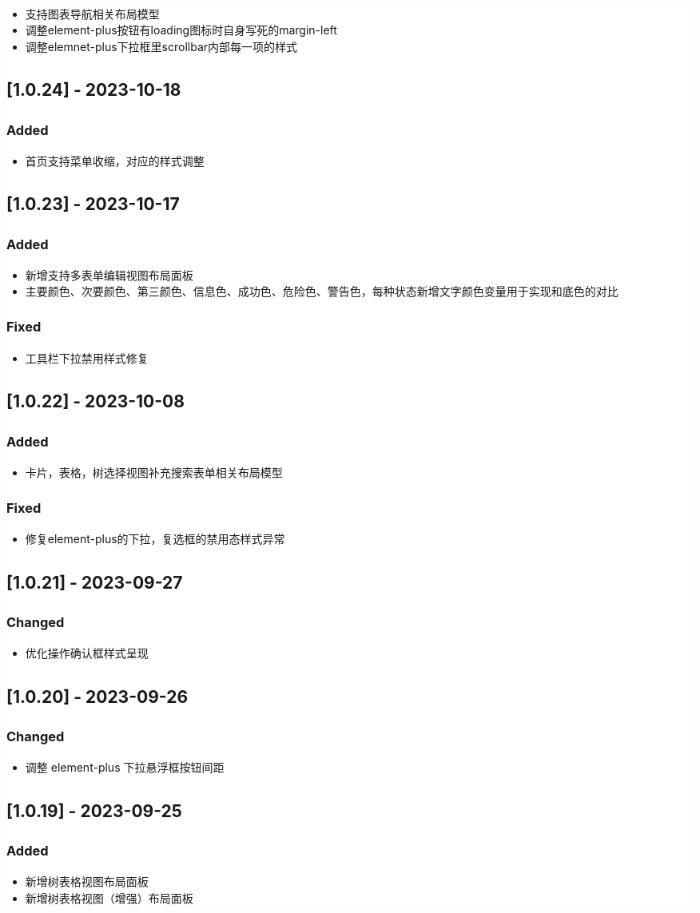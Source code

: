 - 支持图表导航相关布局模型
- 调整element-plus按钮有loading图标时自身写死的margin-left
- 调整elemnet-plus下拉框里scrollbar内部每一项的样式

## [1.0.24] - 2023-10-18

### Added

- 首页支持菜单收缩，对应的样式调整

## [1.0.23] - 2023-10-17

### Added

- 新增支持多表单编辑视图布局面板
- 主要颜色、次要颜色、第三颜色、信息色、成功色、危险色、警告色，每种状态新增文字颜色变量用于实现和底色的对比

### Fixed

- 工具栏下拉禁用样式修复

## [1.0.22] - 2023-10-08

### Added

- 卡片，表格，树选择视图补充搜索表单相关布局模型

### Fixed

- 修复element-plus的下拉，复选框的禁用态样式异常

## [1.0.21] - 2023-09-27

### Changed

- 优化操作确认框样式呈现

## [1.0.20] - 2023-09-26

### Changed

- 调整 element-plus 下拉悬浮框按钮间距

## [1.0.19] - 2023-09-25

### Added

- 新增树表格视图布局面板
- 新增树表格视图（增强）布局面板
